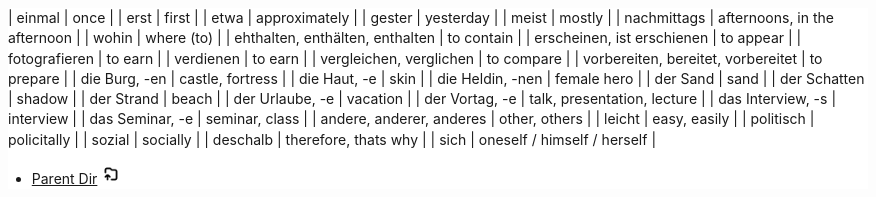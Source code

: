 | einmal | once |
| erst | first |
| etwa | approximately |
| gester | yesterday |
| meist | mostly |
| nachmittags | afternoons, in the afternoon |
| wohin | where (to) |
| ehthalten, enthälten, enthalten | to contain |
| erscheinen, ist erschienen | to appear |
| fotografieren | to earn |
| verdienen | to earn |
| vergleichen, verglichen | to compare |
| vorbereiten, bereitet, vorbereitet | to prepare |
| die Burg, -en | castle, fortress |
| die Haut, -e | skin |
| die Heldin, -nen | female hero |
| der Sand | sand |
| der Schatten | shadow |
| der Strand | beach |
| der Urlaube, -e | vacation |
| der Vortag, -e | talk, presentation, lecture |
| das Interview, -s | interview |
| das Seminar, -e | seminar, class |
| andere, anderer, anderes | other, others |
| leicht | easy, easily |
| politisch | policitally |
| sozial | socially |
| deschalb | therefore, thats why |
| sich | oneself / himself / herself |

- [Parent Dir](Spring2024/German/Index.md) <img src="../../Assets/parent.png" alt="Root Dir Folder" style="width:20px;height:20px;">